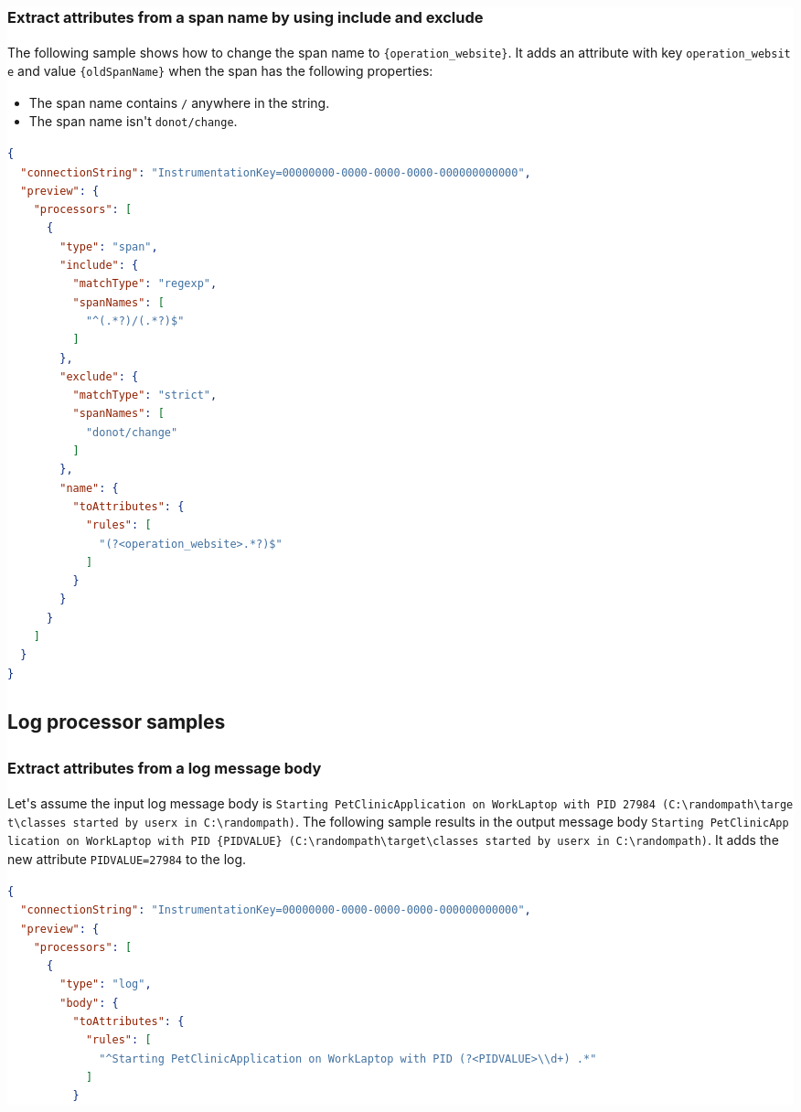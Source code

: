 ### Extract attributes from a span name by using include and exclude

The following sample shows how to change the span name to `{operation_website}`. It adds an attribute with key `operation_website` and value `{oldSpanName}` when the span has the following properties:
- The span name contains `/` anywhere in the string.
- The span name isn't `donot/change`.
```json
{
  "connectionString": "InstrumentationKey=00000000-0000-0000-0000-000000000000",
  "preview": {
    "processors": [
      {
        "type": "span",
        "include": {
          "matchType": "regexp",
          "spanNames": [
            "^(.*?)/(.*?)$"
          ]
        },
        "exclude": {
          "matchType": "strict",
          "spanNames": [
            "donot/change"
          ]
        },
        "name": {
          "toAttributes": {
            "rules": [
              "(?<operation_website>.*?)$"
            ]
          }
        }
      }
    ]
  }
}
```


## Log processor samples

### Extract attributes from a log message body

Let's assume the input log message body is `Starting PetClinicApplication on WorkLaptop with PID 27984 (C:\randompath\target\classes started by userx in C:\randompath)`. The following sample results in the output message body `Starting PetClinicApplication on WorkLaptop with PID {PIDVALUE} (C:\randompath\target\classes started by userx in C:\randompath)`. It adds the new attribute `PIDVALUE=27984` to the log.

```json
{
  "connectionString": "InstrumentationKey=00000000-0000-0000-0000-000000000000",
  "preview": {
    "processors": [
      {
        "type": "log",
        "body": {
          "toAttributes": {
            "rules": [
              "^Starting PetClinicApplication on WorkLaptop with PID (?<PIDVALUE>\\d+) .*"
            ]
          }
```